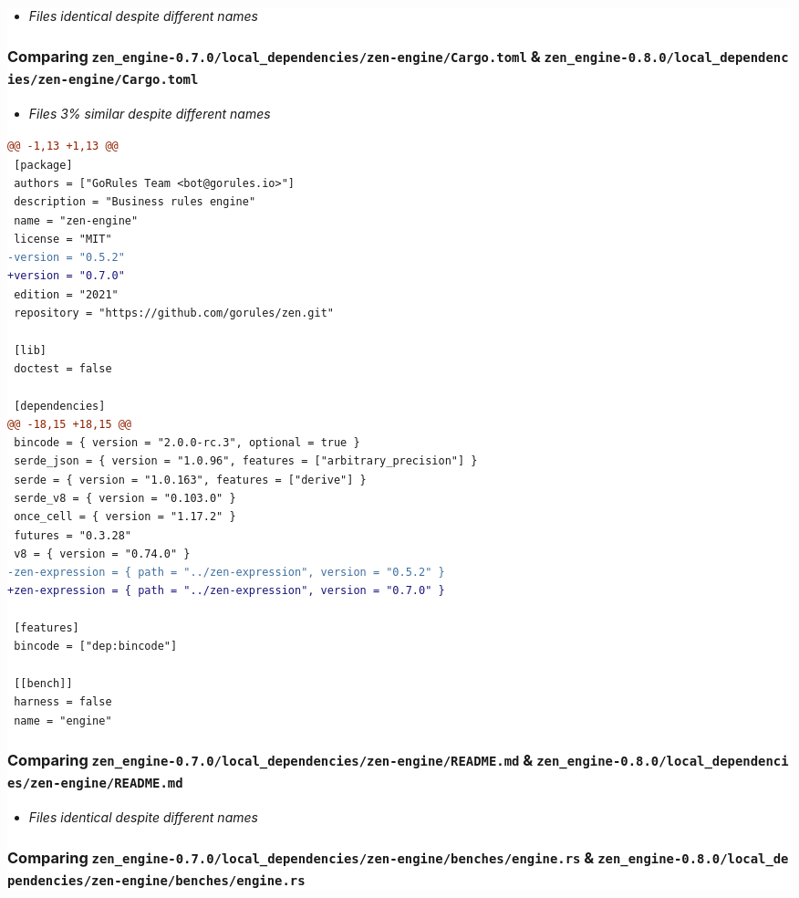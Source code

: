  * *Files identical despite different names*

### Comparing `zen_engine-0.7.0/local_dependencies/zen-engine/Cargo.toml` & `zen_engine-0.8.0/local_dependencies/zen-engine/Cargo.toml`

 * *Files 3% similar despite different names*

```diff
@@ -1,13 +1,13 @@
 [package]
 authors = ["GoRules Team <bot@gorules.io>"]
 description = "Business rules engine"
 name = "zen-engine"
 license = "MIT"
-version = "0.5.2"
+version = "0.7.0"
 edition = "2021"
 repository = "https://github.com/gorules/zen.git"
 
 [lib]
 doctest = false
 
 [dependencies]
@@ -18,15 +18,15 @@
 bincode = { version = "2.0.0-rc.3", optional = true }
 serde_json = { version = "1.0.96", features = ["arbitrary_precision"] }
 serde = { version = "1.0.163", features = ["derive"] }
 serde_v8 = { version = "0.103.0" }
 once_cell = { version = "1.17.2" }
 futures = "0.3.28"
 v8 = { version = "0.74.0" }
-zen-expression = { path = "../zen-expression", version = "0.5.2" }
+zen-expression = { path = "../zen-expression", version = "0.7.0" }
 
 [features]
 bincode = ["dep:bincode"]
 
 [[bench]]
 harness = false
 name = "engine"
```

### Comparing `zen_engine-0.7.0/local_dependencies/zen-engine/README.md` & `zen_engine-0.8.0/local_dependencies/zen-engine/README.md`

 * *Files identical despite different names*

### Comparing `zen_engine-0.7.0/local_dependencies/zen-engine/benches/engine.rs` & `zen_engine-0.8.0/local_dependencies/zen-engine/benches/engine.rs`
